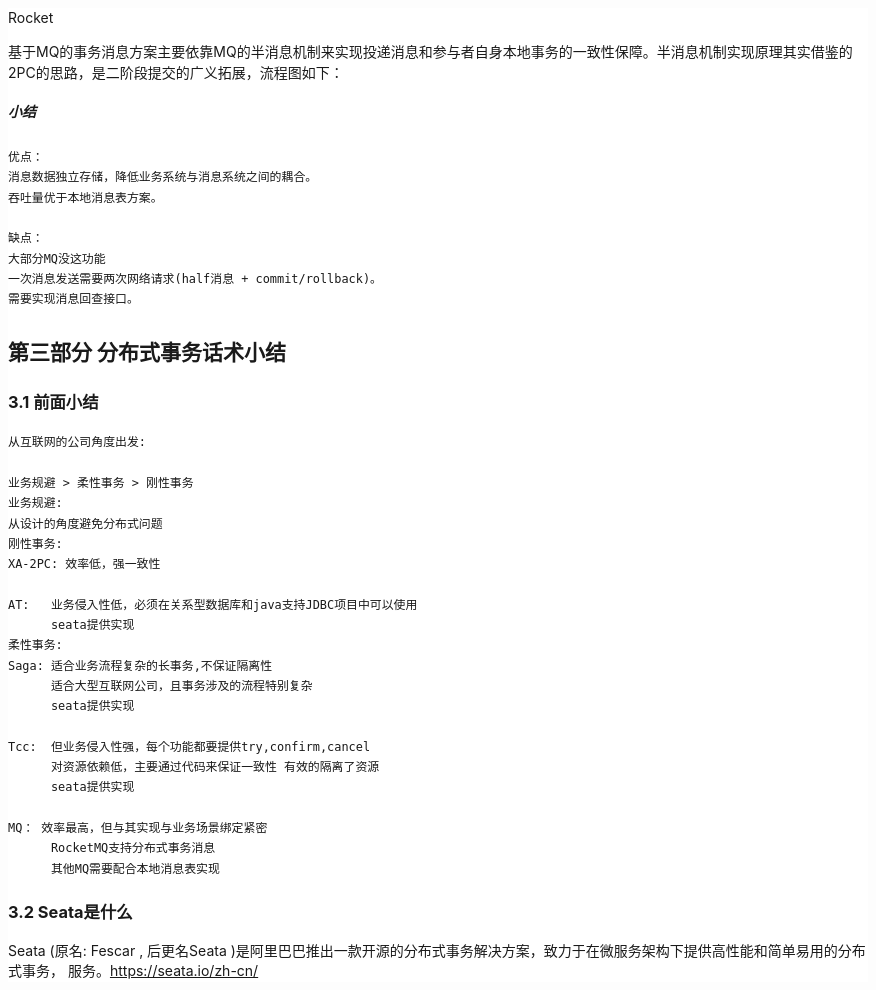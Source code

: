 Rocket

基于MQ的事务消息方案主要依靠MQ的半消息机制来实现投递消息和参与者自身本地事务的一致性保障。半消息机制实现原理其实借鉴的2PC的思路，是二阶段提交的广义拓展，流程图如下：

##### 小结

```
优点：
消息数据独立存储，降低业务系统与消息系统之间的耦合。
吞吐量优于本地消息表方案。

缺点：
大部分MQ没这功能
一次消息发送需要两次网络请求(half消息 + commit/rollback)。
需要实现消息回查接口。
```



## 第三部分 分布式事务话术小结 

### 3.1 前面小结

```
从互联网的公司角度出发:

业务规避 > 柔性事务 > 刚性事务
业务规避:
从设计的角度避免分布式问题
刚性事务:
XA-2PC: 效率低，强一致性

AT:   业务侵入性低，必须在关系型数据库和java支持JDBC项目中可以使用
	  seata提供实现
柔性事务:
Saga: 适合业务流程复杂的长事务,不保证隔离性
      适合大型互联网公司，且事务涉及的流程特别复杂
      seata提供实现
      
Tcc:  但业务侵入性强，每个功能都要提供try,confirm,cancel
	  对资源依赖低，主要通过代码来保证一致性 有效的隔离了资源
	  seata提供实现

MQ： 效率最高，但与其实现与业务场景绑定紧密
	  RocketMQ支持分布式事务消息
	  其他MQ需要配合本地消息表实现
```



### 3.2 Seata是什么

Seata (原名: Fescar , 后更名Seata )是阿里巴巴推出一款开源的分布式事务解决方案，致力于在微服务架构下提供高性能和简单易用的分布式事务，
服务。https://seata.io/zh-cn/
